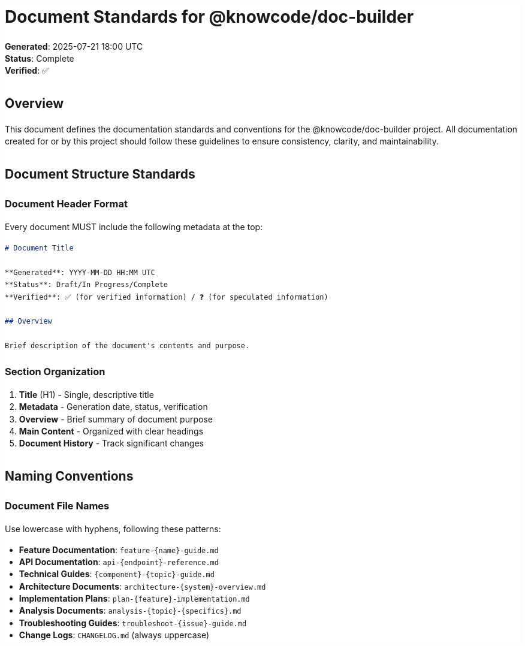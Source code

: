 # Document Standards for @knowcode/doc-builder

**Generated**: 2025-07-21 18:00 UTC  
**Status**: Complete  
**Verified**: ✅

## Overview

This document defines the documentation standards and conventions for the @knowcode/doc-builder project. All documentation created for or by this project should follow these guidelines to ensure consistency, clarity, and maintainability.

## Document Structure Standards

### Document Header Format

Every document MUST include the following metadata at the top:

```markdown
# Document Title

**Generated**: YYYY-MM-DD HH:MM UTC
**Status**: Draft/In Progress/Complete  
**Verified**: ✅ (for verified information) / ❓ (for speculated information)

## Overview

Brief description of the document's contents and purpose.
```

### Section Organization

1. **Title** (H1) - Single, descriptive title
2. **Metadata** - Generation date, status, verification
3. **Overview** - Brief summary of document purpose
4. **Main Content** - Organized with clear headings
5. **Document History** - Track significant changes

## Naming Conventions

### Document File Names

Use lowercase with hyphens, following these patterns:

- **Feature Documentation**: `feature-{name}-guide.md`
- **API Documentation**: `api-{endpoint}-reference.md`
- **Technical Guides**: `{component}-{topic}-guide.md`
- **Architecture Documents**: `architecture-{system}-overview.md`
- **Implementation Plans**: `plan-{feature}-implementation.md`
- **Analysis Documents**: `analysis-{topic}-{specifics}.md`
- **Troubleshooting Guides**: `troubleshoot-{issue}-guide.md`
- **Change Logs**: `CHANGELOG.md` (always uppercase)
